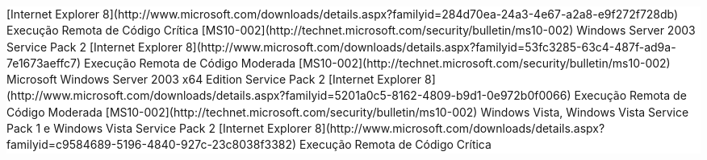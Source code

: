 <td style="border:1px solid black;">
[Internet Explorer 8](http://www.microsoft.com/downloads/details.aspx?familyid=284d70ea-24a3-4e67-a2a8-e9f272f728db)
</td>
<td style="border:1px solid black;">
Execução Remota de Código
</td>
<td style="border:1px solid black;">
Crítica
</td>
<td style="border:1px solid black;">
[MS10-002](http://technet.microsoft.com/security/bulletin/ms10-002)
</td>
</tr>
<tr class="alternateRow">
<td style="border:1px solid black;">
Windows Server 2003 Service Pack 2
</td>
<td style="border:1px solid black;">
[Internet Explorer 8](http://www.microsoft.com/downloads/details.aspx?familyid=53fc3285-63c4-487f-ad9a-7e1673aeffc7)
</td>
<td style="border:1px solid black;">
Execução Remota de Código
</td>
<td style="border:1px solid black;">
Moderada
</td>
<td style="border:1px solid black;">
[MS10-002](http://technet.microsoft.com/security/bulletin/ms10-002)
</td>
</tr>
<tr>
<td style="border:1px solid black;">
Microsoft Windows Server 2003 x64 Edition Service Pack 2
</td>
<td style="border:1px solid black;">
[Internet Explorer 8](http://www.microsoft.com/downloads/details.aspx?familyid=5201a0c5-8162-4809-b9d1-0e972b0f0066)
</td>
<td style="border:1px solid black;">
Execução Remota de Código
</td>
<td style="border:1px solid black;">
Moderada
</td>
<td style="border:1px solid black;">
[MS10-002](http://technet.microsoft.com/security/bulletin/ms10-002)
</td>
</tr>
<tr class="alternateRow">
<td style="border:1px solid black;">
Windows Vista, Windows Vista Service Pack 1 e Windows Vista Service Pack 2
</td>
<td style="border:1px solid black;">
[Internet Explorer 8](http://www.microsoft.com/downloads/details.aspx?familyid=c9584689-5196-4840-927c-23c8038f3382)
</td>
<td style="border:1px solid black;">
Execução Remota de Código
</td>
<td style="border:1px solid black;">
Crítica
</td>